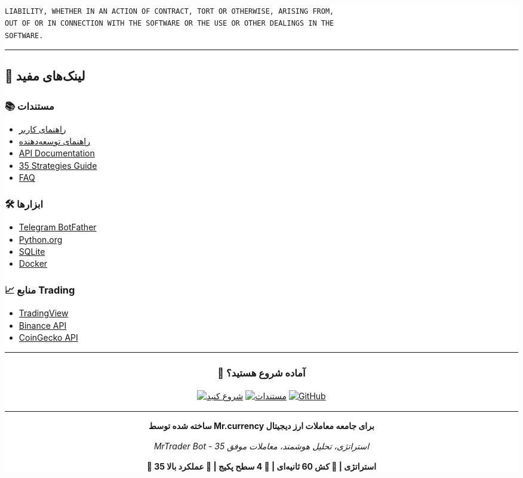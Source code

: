 ```
LIABILITY, WHETHER IN AN ACTION OF CONTRACT, TORT OR OTHERWISE, ARISING FROM,
OUT OF OR IN CONNECTION WITH THE SOFTWARE OR THE USE OR OTHER DEALINGS IN THE
SOFTWARE.
```

---

## 🔗 لینک‌های مفید

### 📚 مستندات
- [راهنمای کاربر](https://docs.mrtrader.bot/user-guide)
- [راهنمای توسعه‌دهنده](https://docs.mrtrader.bot/developer-guide)
- [API Documentation](https://docs.mrtrader.bot/api)
- [35 Strategies Guide](https://docs.mrtrader.bot/strategies)
- [FAQ](https://docs.mrtrader.bot/faq)

### 🛠️ ابزارها
- [Telegram BotFather](https://t.me/BotFather)
- [Python.org](https://python.org)
- [SQLite](https://sqlite.org)
- [Docker](https://docker.com)

### 📈 منابع Trading
- [TradingView](https://tradingview.com)
- [Binance API](https://binance-docs.github.io/apidocs/)
- [CoinGecko API](https://coingecko.com/api)

---

<div align="center">

### 🚀 آماده شروع هستید؟

[![شروع کنید](https://img.shields.io/badge/شروع_کنید-blue?style=for-the-badge&logo=telegram)](https://t.me/MrTraderBot)
[![مستندات](https://img.shields.io/badge/مستندات-green?style=for-the-badge&logo=gitbook)](https://docs.mrtrader.bot)
[![GitHub](https://img.shields.io/badge/GitHub-black?style=for-the-badge&logo=github)](https://github.com/mrtrader/bot)

---

**ساخته شده توسط Mr.currency برای جامعه معاملات ارز دیجیتال**

*MrTrader Bot - 35 استراتژی، تحلیل هوشمند، معاملات موفق* 

**🎯 35 استراتژی | 🔄 کش 60 ثانیه‌ای | 💎 4 سطح پکیج | 🚀 عملکرد بالا**

</div>
